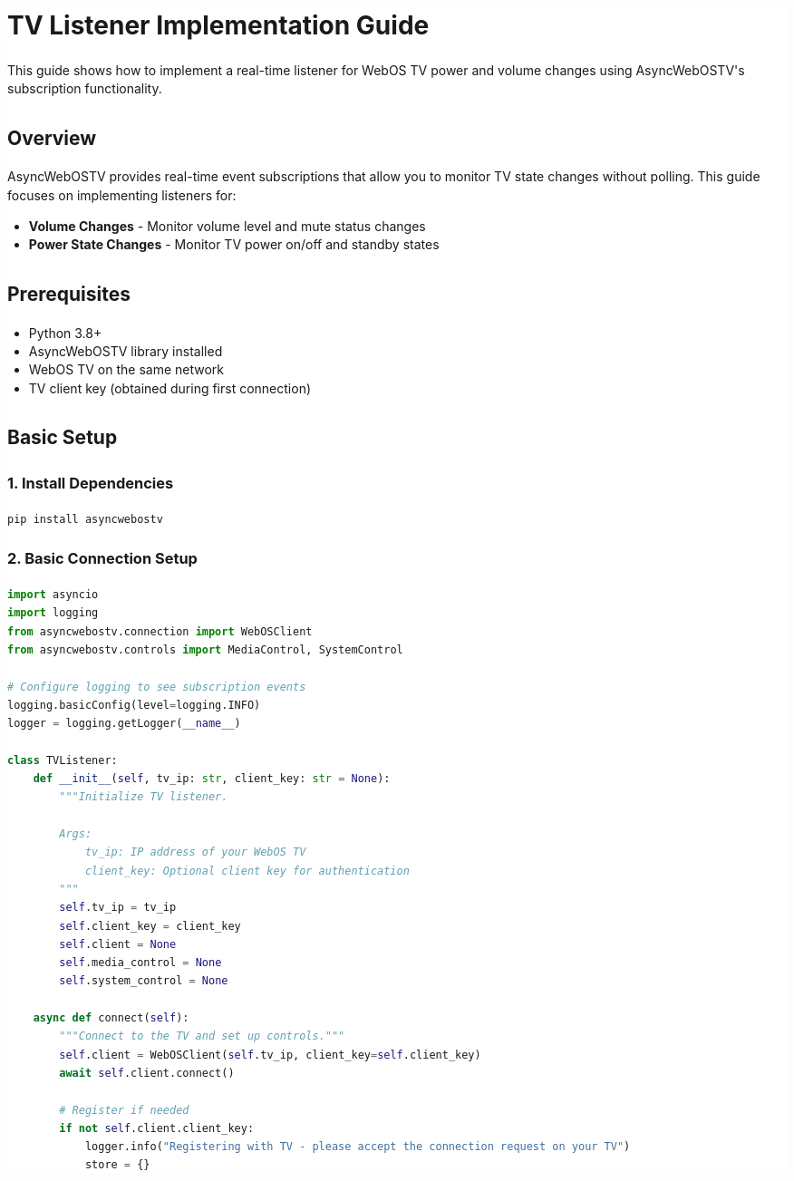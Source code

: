 # TV Listener Implementation Guide

This guide shows how to implement a real-time listener for WebOS TV power and volume changes using AsyncWebOSTV's subscription functionality.

## Overview

AsyncWebOSTV provides real-time event subscriptions that allow you to monitor TV state changes without polling. This guide focuses on implementing listeners for:

- **Volume Changes** - Monitor volume level and mute status changes
- **Power State Changes** - Monitor TV power on/off and standby states

## Prerequisites

- Python 3.8+
- AsyncWebOSTV library installed
- WebOS TV on the same network
- TV client key (obtained during first connection)

## Basic Setup

### 1. Install Dependencies

```bash
pip install asyncwebostv
```

### 2. Basic Connection Setup

```python
import asyncio
import logging
from asyncwebostv.connection import WebOSClient
from asyncwebostv.controls import MediaControl, SystemControl

# Configure logging to see subscription events
logging.basicConfig(level=logging.INFO)
logger = logging.getLogger(__name__)

class TVListener:
    def __init__(self, tv_ip: str, client_key: str = None):
        """Initialize TV listener.

        Args:
            tv_ip: IP address of your WebOS TV
            client_key: Optional client key for authentication
        """
        self.tv_ip = tv_ip
        self.client_key = client_key
        self.client = None
        self.media_control = None
        self.system_control = None

    async def connect(self):
        """Connect to the TV and set up controls."""
        self.client = WebOSClient(self.tv_ip, client_key=self.client_key)
        await self.client.connect()

        # Register if needed
        if not self.client.client_key:
            logger.info("Registering with TV - please accept the connection request on your TV")
            store = {}
```